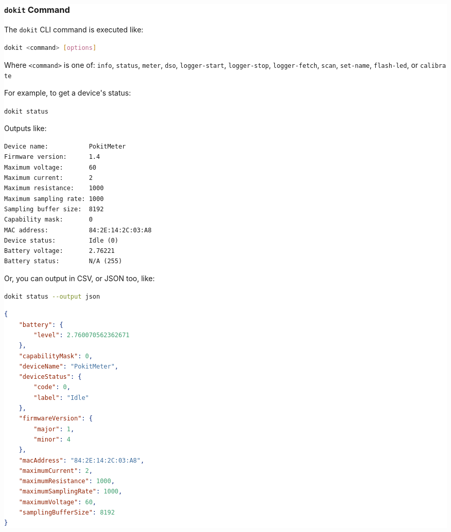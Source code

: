 ### `dokit` Command

The `dokit` CLI command is executed like:

```sh
dokit <command> [options]
```

Where `<command>` is one of: `info`, `status`, `meter`, `dso`, `logger-start`, `logger-stop`,
`logger-fetch`, `scan`, `set-name`, `flash-led`, or `calibrate`

For example, to get a device's status:

```sh
dokit status
```

Outputs like:

```text
Device name:           PokitMeter
Firmware version:      1.4
Maximum voltage:       60
Maximum current:       2
Maximum resistance:    1000
Maximum sampling rate: 1000
Sampling buffer size:  8192
Capability mask:       0
MAC address:           84:2E:14:2C:03:A8
Device status:         Idle (0)
Battery voltage:       2.76221
Battery status:        N/A (255)
```

Or, you can output in CSV, or JSON too, like:

```sh
dokit status --output json
```

```json
{
    "battery": {
        "level": 2.760070562362671
    },
    "capabilityMask": 0,
    "deviceName": "PokitMeter",
    "deviceStatus": {
        "code": 0,
        "label": "Idle"
    },
    "firmwareVersion": {
        "major": 1,
        "minor": 4
    },
    "macAddress": "84:2E:14:2C:03:A8",
    "maximumCurrent": 2,
    "maximumResistance": 1000,
    "maximumSamplingRate": 1000,
    "maximumVoltage": 60,
    "samplingBufferSize": 8192
}
```


[^minQt5]: The Qt BLE API was first [added in v5.4](https://doc.qt.io/qt-5/qtbluetooth-le-overview.html)
[^minQt6]: The Qt Bluetooth module was [ported to Qt6 in v6.2](https://www.qt.io/blog/qt-6.2-lts-released)
[API docs]:    https://pcolby.github.io/dokit/ "QtPokit API Documentation"
[CMake]:       https://cmake.org/
[LGPL]:        https://www.gnu.org/licenses/lgpl-3.0.html "GNU Lesser General Public License"
[Pokit]:       https://www.pokitinnovations.com/ "Pokit Innovations"
[Pokit Meter]: https://www.pokitinnovations.com/pokit-meter/
[Pokit Pro]:   https://www.pokitinnovations.com/pokit-pro/
[Qt]:          https://www.qt.io/